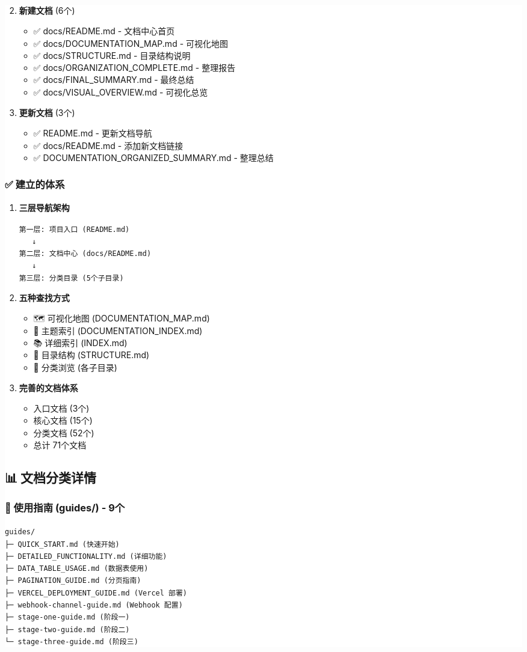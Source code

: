 2. **新建文档** (6个)
   - ✅ docs/README.md - 文档中心首页
   - ✅ docs/DOCUMENTATION_MAP.md - 可视化地图
   - ✅ docs/STRUCTURE.md - 目录结构说明
   - ✅ docs/ORGANIZATION_COMPLETE.md - 整理报告
   - ✅ docs/FINAL_SUMMARY.md - 最终总结
   - ✅ docs/VISUAL_OVERVIEW.md - 可视化总览

3. **更新文档** (3个)
   - ✅ README.md - 更新文档导航
   - ✅ docs/README.md - 添加新文档链接
   - ✅ DOCUMENTATION_ORGANIZED_SUMMARY.md - 整理总结

### ✅ 建立的体系

1. **三层导航架构**
   ```
   第一层: 项目入口 (README.md)
      ↓
   第二层: 文档中心 (docs/README.md)
      ↓
   第三层: 分类目录 (5个子目录)
   ```

2. **五种查找方式**
   - 🗺️ 可视化地图 (DOCUMENTATION_MAP.md)
   - 📑 主题索引 (DOCUMENTATION_INDEX.md)
   - 📚 详细索引 (INDEX.md)
   - 📁 目录结构 (STRUCTURE.md)
   - 📂 分类浏览 (各子目录)

3. **完善的文档体系**
   - 入口文档 (3个)
   - 核心文档 (15个)
   - 分类文档 (52个)
   - 总计 71个文档

## 📊 文档分类详情

### 📖 使用指南 (guides/) - 9个
```
guides/
├─ QUICK_START.md (快速开始)
├─ DETAILED_FUNCTIONALITY.md (详细功能)
├─ DATA_TABLE_USAGE.md (数据表使用)
├─ PAGINATION_GUIDE.md (分页指南)
├─ VERCEL_DEPLOYMENT_GUIDE.md (Vercel 部署)
├─ webhook-channel-guide.md (Webhook 配置)
├─ stage-one-guide.md (阶段一)
├─ stage-two-guide.md (阶段二)
└─ stage-three-guide.md (阶段三)
```
